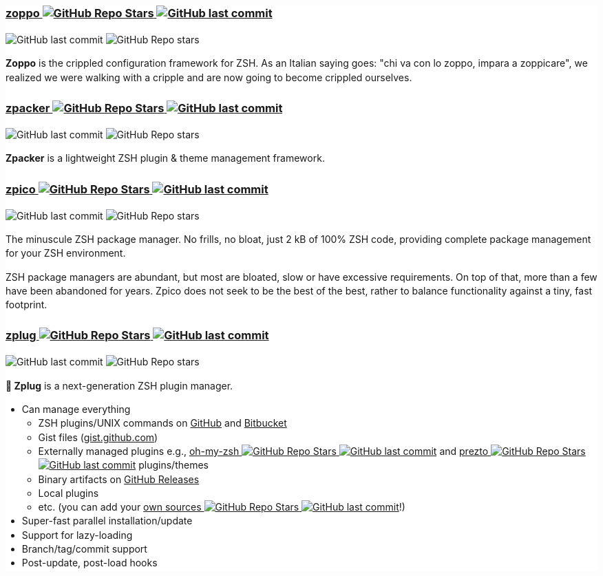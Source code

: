 ### [zoppo ![GitHub Repo Stars](https://img.shields.io/github/stars/zoppo/zoppo) ![GitHub last commit](https://img.shields.io/github/last-commit/zoppo/zoppo)](https://github.com/zoppo/zoppo)
![GitHub last commit](https://img.shields.io/github/last-commit/zoppo/zoppo)
 ![GitHub Repo stars](https://img.shields.io/github/stars/zoppo/zoppo)

**Zoppo** is the crippled configuration framework for ZSH. As an Italian saying goes: "chi va con lo zoppo, impara a zoppicare", we realized we were walking with a cripple and are now going to become crippled ourselves.

### [zpacker ![GitHub Repo Stars](https://img.shields.io/github/stars/happyslowly/zpacker) ![GitHub last commit](https://img.shields.io/github/last-commit/happyslowly/zpacker)](https://github.com/happyslowly/zpacker)
![GitHub last commit](https://img.shields.io/github/last-commit/happyslowly/zpacker)
 ![GitHub Repo stars](https://img.shields.io/github/stars/happyslowly/zpacker)

**Zpacker** is a lightweight ZSH plugin & theme management framework.

### [zpico ![GitHub Repo Stars](https://img.shields.io/github/stars/thornjad/zpico) ![GitHub last commit](https://img.shields.io/github/last-commit/thornjad/zpico)](https://github.com/thornjad/zpico)
![GitHub last commit](https://img.shields.io/github/last-commit/thornjad/zpico)
 ![GitHub Repo stars](https://img.shields.io/github/stars/thornjad/zpico)

The minuscule ZSH package manager. No frills, no bloat, just 2 kB of 100% ZSH code, providing complete package management for your ZSH environment.

ZSH package managers are abundant, but most are bloated, slow or have excessive requirements. On top of that, more than a few have been abandoned for years. Zpico does not seek to be the best of the best, rather to balance functionality against a tiny, fast footprint.

### [zplug ![GitHub Repo Stars](https://img.shields.io/github/stars/zplug/zplug) ![GitHub last commit](https://img.shields.io/github/last-commit/zplug/zplug)](https://github.com/zplug/zplug)
![GitHub last commit](https://img.shields.io/github/last-commit/zplug/zplug)
 ![GitHub Repo stars](https://img.shields.io/github/stars/zplug/zplug)

**:hibiscus: Zplug** is a next-generation ZSH plugin manager.

- Can manage everything
  - ZSH plugins/UNIX commands on [GitHub](https://github.com) and [Bitbucket](https://bitbucket.org)
  - Gist files ([gist.github.com](https://gist.github.com/discover))
  - Externally managed plugins e.g., [oh-my-zsh ![GitHub Repo Stars](https://img.shields.io/github/stars/ohmyzsh/ohmyzsh) ![GitHub last commit](https://img.shields.io/github/last-commit/ohmyzsh/ohmyzsh)](https://github.com/ohmyzsh/ohmyzsh) and [prezto ![GitHub Repo Stars](https://img.shields.io/github/stars/sorin-ionescu/prezto) ![GitHub last commit](https://img.shields.io/github/last-commit/sorin-ionescu/prezto)](https://github.com/sorin-ionescu/prezto) plugins/themes
  - Binary artifacts on [GitHub Releases](https://help.github.com/articles/about-releases/)
  - Local plugins
  - etc. (you can add your [own sources ![GitHub Repo Stars](https://img.shields.io/github/stars/zplug/zplug) ![GitHub last commit](https://img.shields.io/github/last-commit/zplug/zplug)](https://github.com/zplug/zplug/blob/master/doc/guide/External-Sources.md)!)
- Super-fast parallel installation/update
- Support for lazy-loading
- Branch/tag/commit support
- Post-update, post-load hooks